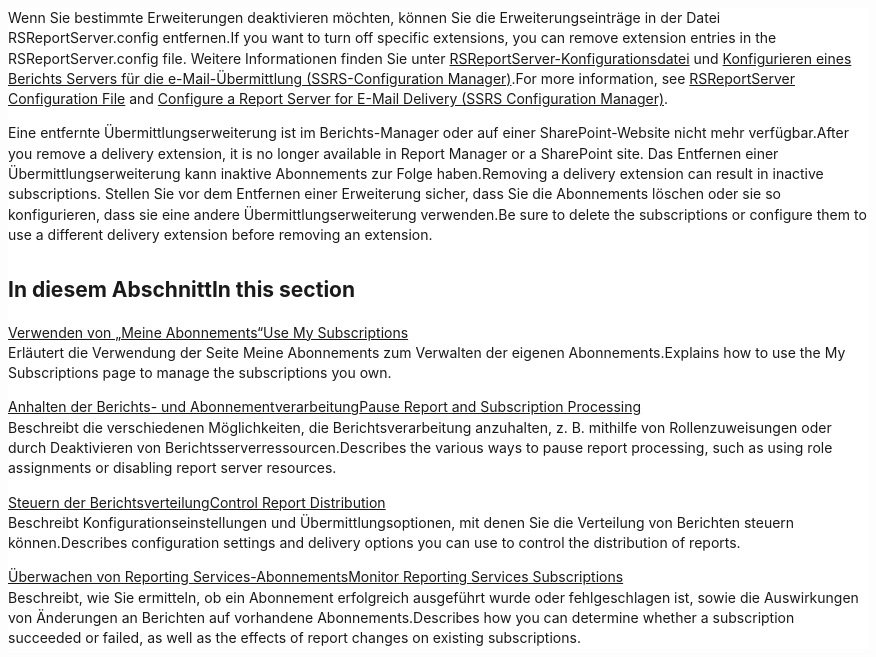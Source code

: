  <span data-ttu-id="3a121-138">Wenn Sie bestimmte Erweiterungen deaktivieren möchten, können Sie die Erweiterungseinträge in der Datei RSReportServer.config entfernen.</span><span class="sxs-lookup"><span data-stu-id="3a121-138">If you want to turn off specific extensions, you can remove extension entries in the RSReportServer.config file.</span></span> <span data-ttu-id="3a121-139">Weitere Informationen finden Sie unter [RSReportServer-Konfigurationsdatei](report-server/rsreportserver-config-configuration-file.md) und [Konfigurieren eines Berichts Servers für die e-Mail-Übermittlung &#40;SSRS-Configuration Manager&#41;](../../2014/sql-server/install/configure-a-report-server-for-e-mail-delivery-ssrs-configuration-manager.md).</span><span class="sxs-lookup"><span data-stu-id="3a121-139">For more information, see [RSReportServer Configuration File](report-server/rsreportserver-config-configuration-file.md) and [Configure a Report Server for E-Mail Delivery &#40;SSRS Configuration Manager&#41;](../../2014/sql-server/install/configure-a-report-server-for-e-mail-delivery-ssrs-configuration-manager.md).</span></span>  
  
 <span data-ttu-id="3a121-140">Eine entfernte Übermittlungserweiterung ist im Berichts-Manager oder auf einer SharePoint-Website nicht mehr verfügbar.</span><span class="sxs-lookup"><span data-stu-id="3a121-140">After you remove a delivery extension, it is no longer available in Report Manager or a SharePoint site.</span></span> <span data-ttu-id="3a121-141">Das Entfernen einer Übermittlungserweiterung kann inaktive Abonnements zur Folge haben.</span><span class="sxs-lookup"><span data-stu-id="3a121-141">Removing a delivery extension can result in inactive subscriptions.</span></span> <span data-ttu-id="3a121-142">Stellen Sie vor dem Entfernen einer Erweiterung sicher, dass Sie die Abonnements löschen oder sie so konfigurieren, dass sie eine andere Übermittlungserweiterung verwenden.</span><span class="sxs-lookup"><span data-stu-id="3a121-142">Be sure to delete the subscriptions or configure them to use a different delivery extension before removing an extension.</span></span>  
  
## <a name="in-this-section"></a><span data-ttu-id="3a121-143">In diesem Abschnitt</span><span class="sxs-lookup"><span data-stu-id="3a121-143">In this section</span></span>  
 [<span data-ttu-id="3a121-144">Verwenden von „Meine Abonnements“</span><span class="sxs-lookup"><span data-stu-id="3a121-144">Use My Subscriptions</span></span>](subscriptions/use-my-subscriptions-native-mode-report-server.md)  
 <span data-ttu-id="3a121-145">Erläutert die Verwendung der Seite Meine Abonnements zum Verwalten der eigenen Abonnements.</span><span class="sxs-lookup"><span data-stu-id="3a121-145">Explains how to use the My Subscriptions page to manage the subscriptions you own.</span></span>  
  
 [<span data-ttu-id="3a121-146">Anhalten der Berichts- und Abonnementverarbeitung</span><span class="sxs-lookup"><span data-stu-id="3a121-146">Pause Report and Subscription Processing</span></span>](subscriptions/disable-or-pause-report-and-subscription-processing.md)  
 <span data-ttu-id="3a121-147">Beschreibt die verschiedenen Möglichkeiten, die Berichtsverarbeitung anzuhalten, z. B. mithilfe von Rollenzuweisungen oder durch Deaktivieren von Berichtsserverressourcen.</span><span class="sxs-lookup"><span data-stu-id="3a121-147">Describes the various ways to pause report processing, such as using role assignments or disabling report server resources.</span></span>  
  
 [<span data-ttu-id="3a121-148">Steuern der Berichtsverteilung</span><span class="sxs-lookup"><span data-stu-id="3a121-148">Control Report Distribution</span></span>](../../2014/reporting-services/control-report-distribution.md)  
 <span data-ttu-id="3a121-149">Beschreibt Konfigurationseinstellungen und Übermittlungsoptionen, mit denen Sie die Verteilung von Berichten steuern können.</span><span class="sxs-lookup"><span data-stu-id="3a121-149">Describes configuration settings and delivery options you can use to control the distribution of reports.</span></span>  
  
 [<span data-ttu-id="3a121-150">Überwachen von Reporting Services-Abonnements</span><span class="sxs-lookup"><span data-stu-id="3a121-150">Monitor Reporting Services Subscriptions</span></span>](subscriptions/monitor-reporting-services-subscriptions.md)  
 <span data-ttu-id="3a121-151">Beschreibt, wie Sie ermitteln, ob ein Abonnement erfolgreich ausgeführt wurde oder fehlgeschlagen ist, sowie die Auswirkungen von Änderungen an Berichten auf vorhandene Abonnements.</span><span class="sxs-lookup"><span data-stu-id="3a121-151">Describes how you can determine whether a subscription succeeded or failed, as well as the effects of report changes on existing subscriptions.</span></span>  
  